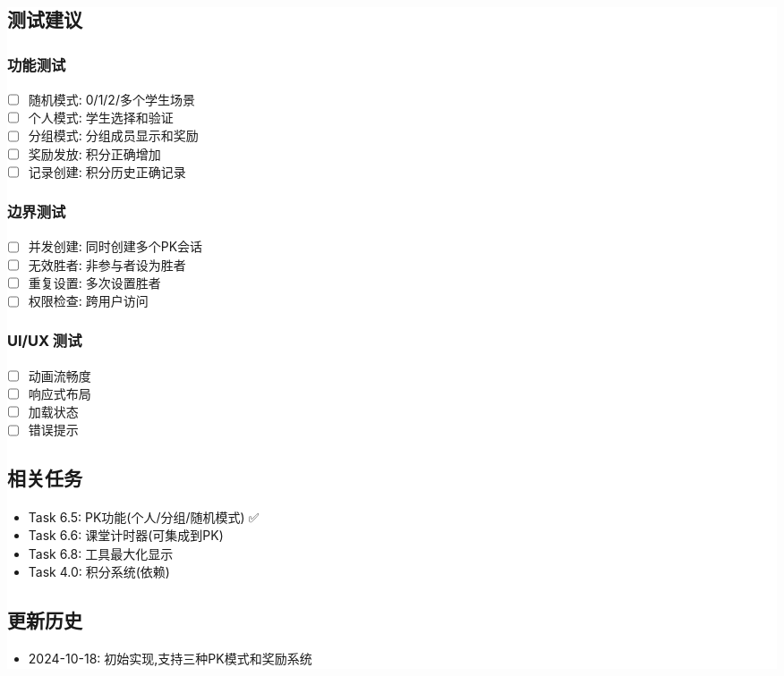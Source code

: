 ## 测试建议

### 功能测试

- [ ] 随机模式: 0/1/2/多个学生场景
- [ ] 个人模式: 学生选择和验证
- [ ] 分组模式: 分组成员显示和奖励
- [ ] 奖励发放: 积分正确增加
- [ ] 记录创建: 积分历史正确记录

### 边界测试

- [ ] 并发创建: 同时创建多个PK会话
- [ ] 无效胜者: 非参与者设为胜者
- [ ] 重复设置: 多次设置胜者
- [ ] 权限检查: 跨用户访问

### UI/UX 测试

- [ ] 动画流畅度
- [ ] 响应式布局
- [ ] 加载状态
- [ ] 错误提示

## 相关任务

- Task 6.5: PK功能(个人/分组/随机模式) ✅
- Task 6.6: 课堂计时器(可集成到PK)
- Task 6.8: 工具最大化显示
- Task 4.0: 积分系统(依赖)

## 更新历史

- 2024-10-18: 初始实现,支持三种PK模式和奖励系统
